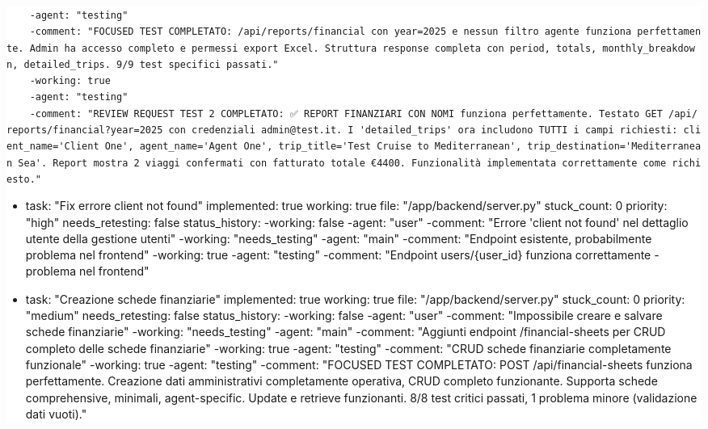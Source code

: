         -agent: "testing"
        -comment: "FOCUSED TEST COMPLETATO: /api/reports/financial con year=2025 e nessun filtro agente funziona perfettamente. Admin ha accesso completo e permessi export Excel. Struttura response completa con period, totals, monthly_breakdown, detailed_trips. 9/9 test specifici passati."
        -working: true
        -agent: "testing"
        -comment: "REVIEW REQUEST TEST 2 COMPLETATO: ✅ REPORT FINANZIARI CON NOMI funziona perfettamente. Testato GET /api/reports/financial?year=2025 con credenziali admin@test.it. I 'detailed_trips' ora includono TUTTI i campi richiesti: client_name='Client One', agent_name='Agent One', trip_title='Test Cruise to Mediterranean', trip_destination='Mediterranean Sea'. Report mostra 2 viaggi confermati con fatturato totale €4400. Funzionalità implementata correttamente come richiesto."

  - task: "Fix errore client not found"
    implemented: true
    working: true
    file: "/app/backend/server.py"
    stuck_count: 0
    priority: "high"
    needs_retesting: false
    status_history:
        -working: false
        -agent: "user"
        -comment: "Errore 'client not found' nel dettaglio utente della gestione utenti"
        -working: "needs_testing"
        -agent: "main"
        -comment: "Endpoint esistente, probabilmente problema nel frontend"
        -working: true
        -agent: "testing"
        -comment: "Endpoint users/{user_id} funziona correttamente - problema nel frontend"

  - task: "Creazione schede finanziarie"
    implemented: true
    working: true
    file: "/app/backend/server.py"
    stuck_count: 0
    priority: "medium"
    needs_retesting: false
    status_history:
        -working: false
        -agent: "user"
        -comment: "Impossibile creare e salvare schede finanziarie"
        -working: "needs_testing"
        -agent: "main"
        -comment: "Aggiunti endpoint /financial-sheets per CRUD completo delle schede finanziarie"
        -working: true
        -agent: "testing"
        -comment: "CRUD schede finanziarie completamente funzionale"
        -working: true
        -agent: "testing"
        -comment: "FOCUSED TEST COMPLETATO: POST /api/financial-sheets funziona perfettamente. Creazione dati amministrativi completamente operativa, CRUD completo funzionante. Supporta schede comprehensive, minimali, agent-specific. Update e retrieve funzionanti. 8/8 test critici passati, 1 problema minore (validazione dati vuoti)."
